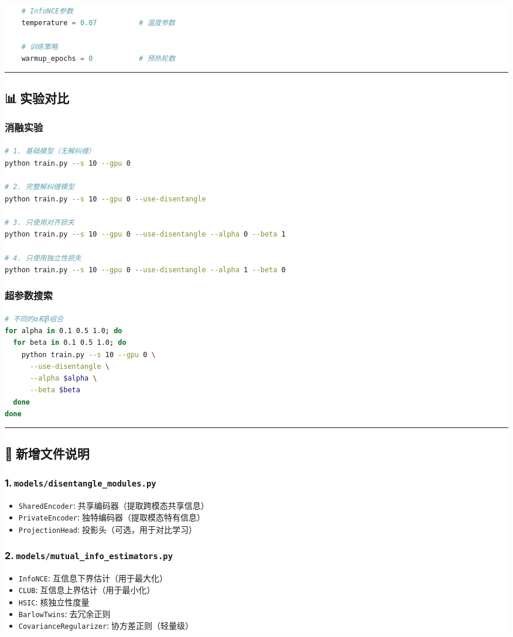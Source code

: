 ```python
    # InfoNCE参数
    temperature = 0.07          # 温度参数
    
    # 训练策略
    warmup_epochs = 0           # 预热轮数
```

---

## 📊 实验对比

### 消融实验

```bash
# 1. 基础模型（无解纠缠）
python train.py --s 10 --gpu 0

# 2. 完整解纠缠模型
python train.py --s 10 --gpu 0 --use-disentangle

# 3. 只使用对齐损失
python train.py --s 10 --gpu 0 --use-disentangle --alpha 0 --beta 1

# 4. 只使用独立性损失
python train.py --s 10 --gpu 0 --use-disentangle --alpha 1 --beta 0
```

### 超参数搜索

```bash
# 不同的α和β组合
for alpha in 0.1 0.5 1.0; do
  for beta in 0.1 0.5 1.0; do
    python train.py --s 10 --gpu 0 \
      --use-disentangle \
      --alpha $alpha \
      --beta $beta
  done
done
```

---

## 📁 新增文件说明

### 1. `models/disentangle_modules.py`
- `SharedEncoder`: 共享编码器（提取跨模态共享信息）
- `PrivateEncoder`: 独特编码器（提取模态特有信息）
- `ProjectionHead`: 投影头（可选，用于对比学习）

### 2. `models/mutual_info_estimators.py`
- `InfoNCE`: 互信息下界估计（用于最大化）
- `CLUB`: 互信息上界估计（用于最小化）
- `HSIC`: 核独立性度量
- `BarlowTwins`: 去冗余正则
- `CovarianceRegularizer`: 协方差正则（轻量级）
